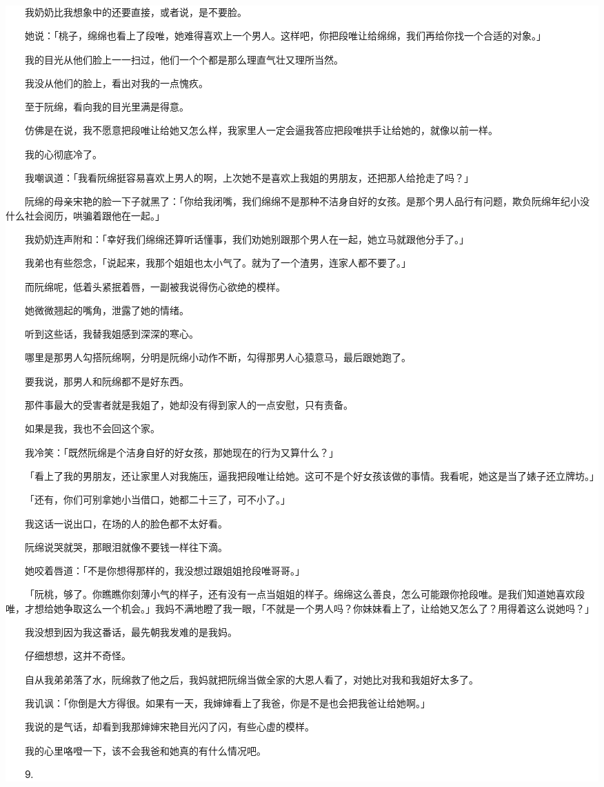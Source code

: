 &emsp;&emsp;我奶奶比我想象中的还要直接，或者说，是不要脸。  
  
&emsp;&emsp;她说：「桃子，绵绵也看上了段唯，她难得喜欢上一个男人。这样吧，你把段唯让给绵绵，我们再给你找一个合适的对象。」  
  
&emsp;&emsp;我的目光从他们脸上一一扫过，他们一个个都是那么理直气壮又理所当然。  
  
&emsp;&emsp;我没从他们的脸上，看出对我的一点愧疚。  
  
&emsp;&emsp;至于阮绵，看向我的目光里满是得意。  
  
&emsp;&emsp;仿佛是在说，我不愿意把段唯让给她又怎么样，我家里人一定会逼我答应把段唯拱手让给她的，就像以前一样。  
  
&emsp;&emsp;我的心彻底冷了。  
  
&emsp;&emsp;我嘲讽道：「我看阮绵挺容易喜欢上男人的啊，上次她不是喜欢上我姐的男朋友，还把那人给抢走了吗？」  
  
&emsp;&emsp;阮绵的母亲宋艳的脸一下子就黑了：「你给我闭嘴，我们绵绵不是那种不洁身自好的女孩。是那个男人品行有问题，欺负阮绵年纪小没什么社会阅历，哄骗着跟他在一起。」  
  
&emsp;&emsp;我奶奶连声附和：「幸好我们绵绵还算听话懂事，我们劝她别跟那个男人在一起，她立马就跟他分手了。」  
  
&emsp;&emsp;我弟也有些怨念，「说起来，我那个姐姐也太小气了。就为了一个渣男，连家人都不要了。」  
  
&emsp;&emsp;而阮绵呢，低着头紧抿着唇，一副被我说得伤心欲绝的模样。  
  
&emsp;&emsp;她微微翘起的嘴角，泄露了她的情绪。  
  
&emsp;&emsp;听到这些话，我替我姐感到深深的寒心。  
  
&emsp;&emsp;哪里是那男人勾搭阮绵啊，分明是阮绵小动作不断，勾得那男人心猿意马，最后跟她跑了。  
  
&emsp;&emsp;要我说，那男人和阮绵都不是好东西。  
  
&emsp;&emsp;那件事最大的受害者就是我姐了，她却没有得到家人的一点安慰，只有责备。  
  
&emsp;&emsp;如果是我，我也不会回这个家。  
  
&emsp;&emsp;我冷笑：「既然阮绵是个洁身自好的好女孩，那她现在的行为又算什么？」  
  
&emsp;&emsp;「看上了我的男朋友，还让家里人对我施压，逼我把段唯让给她。这可不是个好女孩该做的事情。我看呢，她这是当了婊子还立牌坊。」  
  
&emsp;&emsp;「还有，你们可别拿她小当借口，她都二十三了，可不小了。」  
  
&emsp;&emsp;我这话一说出口，在场的人的脸色都不太好看。  
  
&emsp;&emsp;阮绵说哭就哭，那眼泪就像不要钱一样往下滴。  
  
&emsp;&emsp;她咬着唇道：「不是你想得那样的，我没想过跟姐姐抢段唯哥哥。」  
  
&emsp;&emsp;「阮桃，够了。你瞧瞧你刻薄小气的样子，还有没有一点当姐姐的样子。绵绵这么善良，怎么可能跟你抢段唯。是我们知道她喜欢段唯，才想给她争取这么一个机会。」我妈不满地瞪了我一眼，「不就是一个男人吗？你妹妹看上了，让给她又怎么了？用得着这么说她吗？」  
  
&emsp;&emsp;我没想到因为我这番话，最先朝我发难的是我妈。  
  
&emsp;&emsp;仔细想想，这并不奇怪。  
  
&emsp;&emsp;自从我弟弟落了水，阮绵救了他之后，我妈就把阮绵当做全家的大恩人看了，对她比对我和我姐好太多了。  
  
&emsp;&emsp;我讥讽：「你倒是大方得很。如果有一天，我婶婶看上了我爸，你是不是也会把我爸让给她啊。」  
  
&emsp;&emsp;我说的是气话，却看到我那婶婶宋艳目光闪了闪，有些心虚的模样。  
  
&emsp;&emsp;我的心里咯噔一下，该不会我爸和她真的有什么情况吧。  
  
&emsp;&emsp;9.  
  